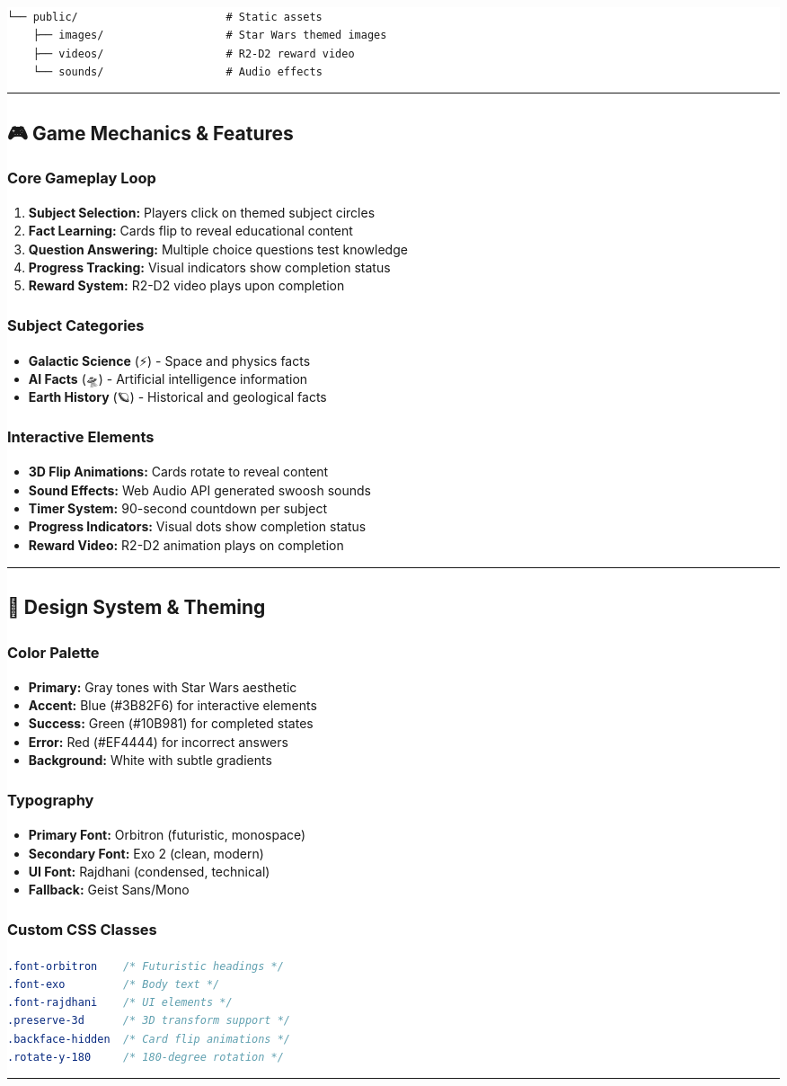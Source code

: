 ```
└── public/                       # Static assets
    ├── images/                   # Star Wars themed images
    ├── videos/                   # R2-D2 reward video
    └── sounds/                   # Audio effects
```

---

## 🎮 Game Mechanics & Features

### **Core Gameplay Loop**
1. **Subject Selection:** Players click on themed subject circles
2. **Fact Learning:** Cards flip to reveal educational content
3. **Question Answering:** Multiple choice questions test knowledge
4. **Progress Tracking:** Visual indicators show completion status
5. **Reward System:** R2-D2 video plays upon completion

### **Subject Categories**
- **Galactic Science** (⚡) - Space and physics facts
- **AI Facts** (🛸) - Artificial intelligence information  
- **Earth History** (🪐) - Historical and geological facts

### **Interactive Elements**
- **3D Flip Animations:** Cards rotate to reveal content
- **Sound Effects:** Web Audio API generated swoosh sounds
- **Timer System:** 90-second countdown per subject
- **Progress Indicators:** Visual dots show completion status
- **Reward Video:** R2-D2 animation plays on completion

---

## 🎨 Design System & Theming

### **Color Palette**
- **Primary:** Gray tones with Star Wars aesthetic
- **Accent:** Blue (#3B82F6) for interactive elements
- **Success:** Green (#10B981) for completed states
- **Error:** Red (#EF4444) for incorrect answers
- **Background:** White with subtle gradients

### **Typography**
- **Primary Font:** Orbitron (futuristic, monospace)
- **Secondary Font:** Exo 2 (clean, modern)
- **UI Font:** Rajdhani (condensed, technical)
- **Fallback:** Geist Sans/Mono

### **Custom CSS Classes**
```css
.font-orbitron    /* Futuristic headings */
.font-exo         /* Body text */
.font-rajdhani    /* UI elements */
.preserve-3d      /* 3D transform support */
.backface-hidden  /* Card flip animations */
.rotate-y-180     /* 180-degree rotation */
```

---